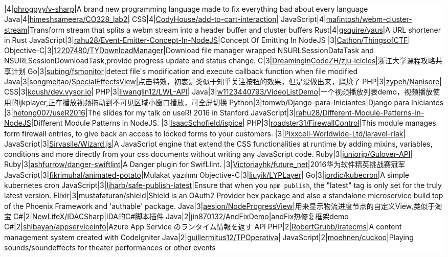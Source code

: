  |4|[phroggyy/v-sharp](https://github.com/phroggyy/v-sharp)|A brand new programming language made to fix everything bad about every language
Java|4|[himeshsameera/CO328_lab2](https://github.com/himeshsameera/CO328_lab2)| 
CSS|4|[CodyHouse/add-to-cart-interaction](https://github.com/CodyHouse/add-to-cart-interaction)| 
JavaScript|4|[mafintosh/webm-cluster-stream](https://github.com/mafintosh/webm-cluster-stream)|Transform stream that splits a webm stream into a header buffer and cluster buffers
Rust|4|[gsquire/yaus](https://github.com/gsquire/yaus)|A URL shortener in Rust
JavaScript|3|[rahu28/Event-Emitter-Concept-In-NodeJS](https://github.com/rahu28/Event-Emitter-Concept-In-NodeJS)|Concept Of Emitting In NodeJS
 |3|[Cathon/ThingsofCTF](https://github.com/Cathon/ThingsofCTF)| 
Objective-C|3|[12207480/TYDownloadManager](https://github.com/12207480/TYDownloadManager)|Download file manager wrapped NSURLSessionDataTask and NSURLSessionDownloadTask,provide progress update and status change.
C|3|[DreaminginCodeZH/zju-icicles](https://github.com/DreaminginCodeZH/zju-icicles)|浙江大学课程攻略共享计划
Go|3|[subing/fsmonitor](https://github.com/subing/fsmonitor)|detect file's modification and execute callback function when file modified
Java|3|[songmeitao/SpecialEffectsView](https://github.com/songmeitao/SpecialEffectsView)|点击特效，初衷是类似于知乎关注按钮的效果，但是没做出来，尴尬了
PHP|3|[zypeh/Nanisore](https://github.com/zypeh/Nanisore)| 
CSS|3|[koush/dev.vysor.io](https://github.com/koush/dev.vysor.io)| 
PHP|3|[liwanglin12/LWL-API](https://github.com/liwanglin12/LWL-API)| 
Java|3|[w1123440793/VideoListDemo](https://github.com/w1123440793/VideoListDemo)|一个视频播放列表demo，视频播放使用的ijkplayer,正在播放视频拖动到不可见区域小窗口播放，可全屏切换
Python|3|[tomwb/Django-para-Iniciantes](https://github.com/tomwb/Django-para-Iniciantes)|Django para Iniciantes
 |3|[hetong007/useR2016](https://github.com/hetong007/useR2016)|The slides for my talk on useR! 2016 in Stanford
JavaScript|3|[rahu28/Different-Module-Patterns-in-NodeJS](https://github.com/rahu28/Different-Module-Patterns-in-NodeJS)|Different Module Patterns in NodeJS.
 |3|[IsaacSchofield/ispice](https://github.com/IsaacSchofield/ispice)| 
PHP|3|[roadster31/FirewallControl](https://github.com/roadster31/FirewallControl)|This module manages form firewall entries, to give back an access to locked forms to your customers.
 |3|[Pixxcell-Worldwide-Ltd/laravel-riak](https://github.com/Pixxcell-Worldwide-Ltd/laravel-riak)| 
JavaScript|3|[Sirvasile/Wizard.js](https://github.com/Sirvasile/Wizard.js)|A JavaScript engine that extend the CSS functionalities at runtime by adding mixins, variables, conditions and more directly from your css documents without writing any JavaScript code.
Ruby|3|[juniorjp/Gulover-API](https://github.com/juniorjp/Gulover-API)| 
Ruby|3|[ashfurrow/danger-swiftlint](https://github.com/ashfurrow/danger-swiftlint)|A Danger plugin for SwifLlint.
 |3|[Victoriayhk/future_net](https://github.com/Victoriayhk/future_net)|2016华为软件精英挑战赛冠军
JavaScript|3|[fikrimuhal/animated-potato](https://github.com/fikrimuhal/animated-potato)|Mulakat yazılımı
Objective-C|3|[liuyik/LYPLayer](https://github.com/liuyik/LYPLayer)| 
Go|3|[jordic/kubecron](https://github.com/jordic/kubecron)|A simple kubernetes cron
JavaScript|3|[ljharb/safe-publish-latest](https://github.com/ljharb/safe-publish-latest)|Ensure that when you `npm publish`, the "latest" tag is only set for the truly latest version.
Elixir|3|[mustafaturan/shield](https://github.com/mustafaturan/shield)|Shield is an OAuth2 Provider hex package and also a standalone microservice build top of the Phoenix Framework and 'authable' package.
Java|3|[aesion/NodeProgressView](https://github.com/aesion/NodeProgressView)|用来显示物流进度节点的自定义View,类似于淘宝
C#|2|[NewLifeX/IDACSharp](https://github.com/NewLifeX/IDACSharp)|IDA的C#脚本插件
Java|2|[jin870132/AndFixDemo](https://github.com/jin870132/AndFixDemo)|andFix热修复框架demo
C#|2|[shibayan/appserviceinfo](https://github.com/shibayan/appserviceinfo)|Azure App Service のランタイム情報を返す API
PHP|2|[RobertGrubb/iratecms](https://github.com/RobertGrubb/iratecms)|A content management system created with CodeIgniter
Java|2|[guillermitus12/TPOperativa](https://github.com/guillermitus12/TPOperativa)| 
JavaScript|2|[moehnen/cuckoo](https://github.com/moehnen/cuckoo)|Playing sounds/soundeffects for theater performances or other events